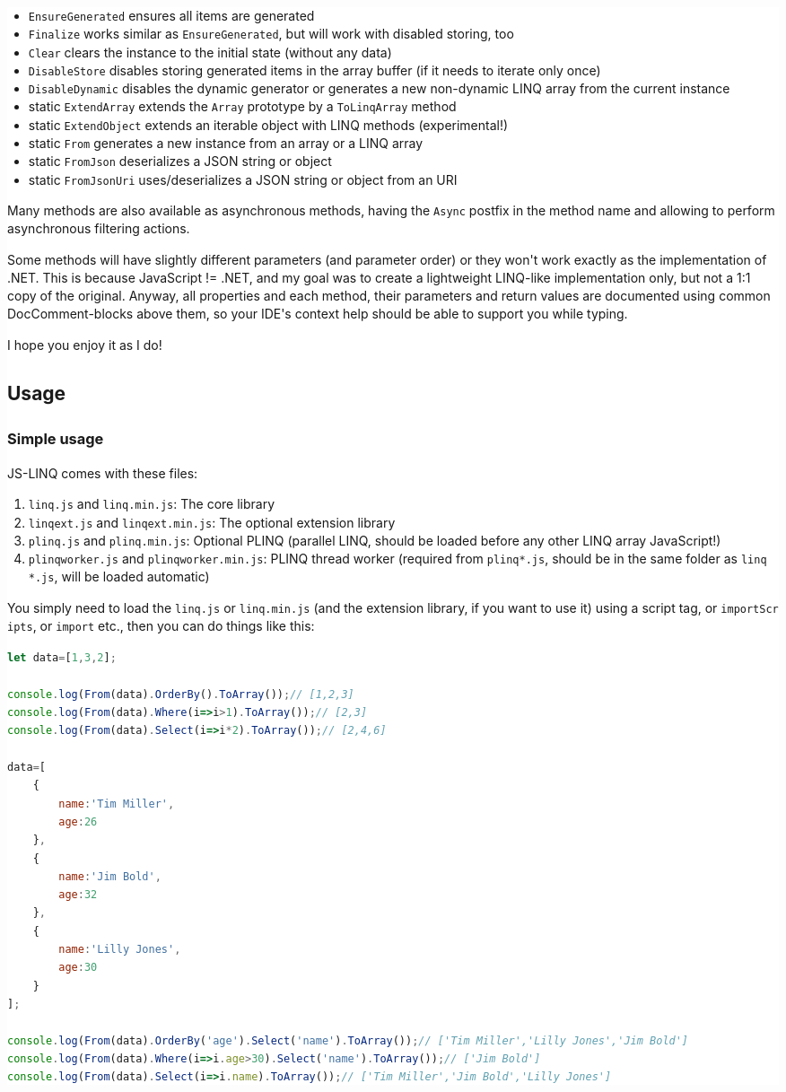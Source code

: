 - `EnsureGenerated` ensures all items are generated
- `Finalize` works similar as `EnsureGenerated`, but will work with disabled storing, too
- `Clear` clears the instance to the initial state (without any data)
- `DisableStore` disables storing generated items in the array buffer (if it needs to iterate only once)
- `DisableDynamic` disables the dynamic generator or generates a new non-dynamic LINQ array from the current instance
- static `ExtendArray` extends the `Array` prototype by a `ToLinqArray` method
- static `ExtendObject` extends an iterable object with LINQ methods (experimental!)
- static `From` generates a new instance from an array or a LINQ array
- static `FromJson` deserializes a JSON string or object
- static `FromJsonUri` uses/deserializes a JSON string or object from an URI

Many methods are also available as asynchronous methods, having the `Async` postfix in the method name and allowing to perform asynchronous filtering actions.

Some methods will have slightly different parameters (and parameter order) or they won't work exactly as the implementation of .NET. This is because JavaScript != .NET, and my goal was to create a lightweight LINQ-like implementation only, but not a 1:1 copy of the original. Anyway, all properties and each method, their parameters and return values are documented using common DocComment-blocks above them, so your IDE's context help should be able to support you while typing.

I hope you enjoy it as I do!

## Usage

### Simple usage

JS-LINQ comes with these files:

1. `linq.js` and `linq.min.js`: The core library
1. `linqext.js` and `linqext.min.js`: The optional extension library
1. `plinq.js` and `plinq.min.js`: Optional PLINQ (parallel LINQ, should be loaded before any other LINQ array JavaScript!)
1. `plinqworker.js` and `plinqworker.min.js`: PLINQ thread worker (required from `plinq*.js`, should be in the same folder as `linq*.js`, will be loaded automatic)

You simply need to load the `linq.js` or `linq.min.js` (and the extension library, if you want to use it) using a script tag, or `importScripts`, or `import` etc., then you can do things like this:

```js
let data=[1,3,2];

console.log(From(data).OrderBy().ToArray());// [1,2,3]
console.log(From(data).Where(i=>i>1).ToArray());// [2,3]
console.log(From(data).Select(i=>i*2).ToArray());// [2,4,6]

data=[
	{
		name:'Tim Miller',
		age:26
	},
	{
		name:'Jim Bold',
		age:32
	},
	{
		name:'Lilly Jones',
		age:30
	}
];

console.log(From(data).OrderBy('age').Select('name').ToArray());// ['Tim Miller','Lilly Jones','Jim Bold']
console.log(From(data).Where(i=>i.age>30).Select('name').ToArray());// ['Jim Bold']
console.log(From(data).Select(i=>i.name).ToArray());// ['Tim Miller','Jim Bold','Lilly Jones']
```